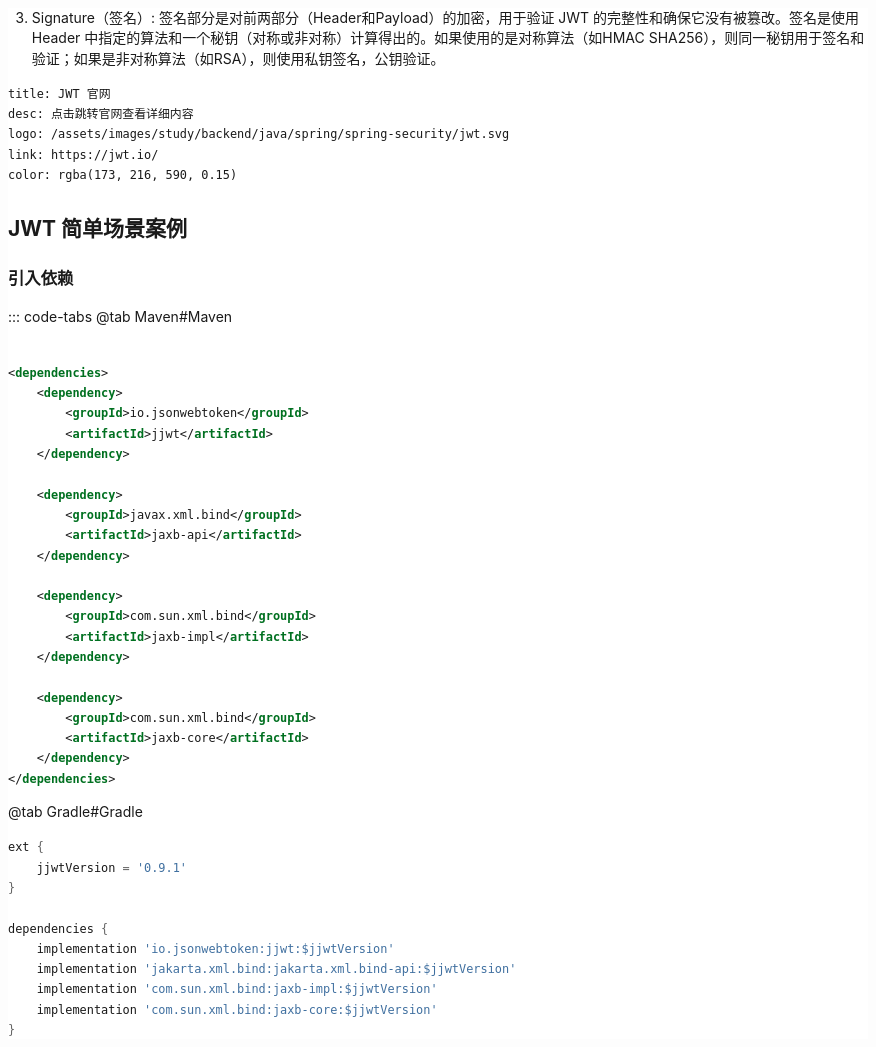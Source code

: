 3. Signature（签名）: 签名部分是对前两部分（Header和Payload）的加密，用于验证 JWT 的完整性和确保它没有被篡改。签名是使用
   Header 中指定的算法和一个秘钥（对称或非对称）计算得出的。如果使用的是对称算法（如HMAC
   SHA256），则同一秘钥用于签名和验证；如果是非对称算法（如RSA），则使用私钥签名，公钥验证。

```card
title: JWT 官网
desc: 点击跳转官网查看详细内容
logo: /assets/images/study/backend/java/spring/spring-security/jwt.svg
link: https://jwt.io/
color: rgba(173, 216, 590, 0.15)
```

## JWT 简单场景案例

### 引入依赖

::: code-tabs
@tab Maven#Maven

```xml

<dependencies>
    <dependency>
        <groupId>io.jsonwebtoken</groupId>
        <artifactId>jjwt</artifactId>
    </dependency>

    <dependency>
        <groupId>javax.xml.bind</groupId>
        <artifactId>jaxb-api</artifactId>
    </dependency>

    <dependency>
        <groupId>com.sun.xml.bind</groupId>
        <artifactId>jaxb-impl</artifactId>
    </dependency>

    <dependency>
        <groupId>com.sun.xml.bind</groupId>
        <artifactId>jaxb-core</artifactId>
    </dependency>
</dependencies>
```

@tab Gradle#Gradle

```gradle
ext {
    jjwtVersion = '0.9.1'
}

dependencies {
    implementation 'io.jsonwebtoken:jjwt:$jjwtVersion' 
    implementation 'jakarta.xml.bind:jakarta.xml.bind-api:$jjwtVersion'
    implementation 'com.sun.xml.bind:jaxb-impl:$jjwtVersion'
    implementation 'com.sun.xml.bind:jaxb-core:$jjwtVersion'
}
```
